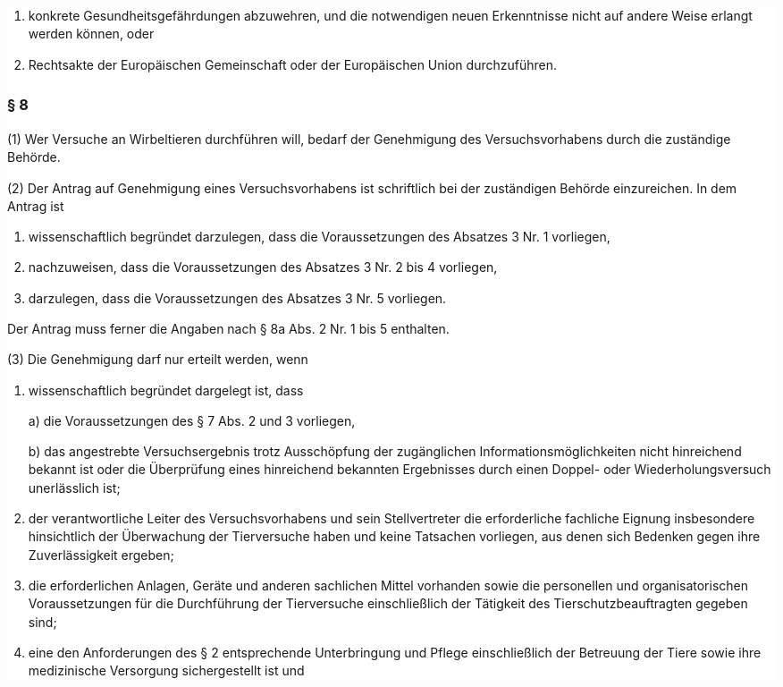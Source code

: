 1.  konkrete Gesundheitsgefährdungen abzuwehren, und die notwendigen neuen
    Erkenntnisse nicht auf andere Weise erlangt werden können, oder


2.  Rechtsakte der Europäischen Gemeinschaft oder der Europäischen Union
    durchzuführen.

### § 8

(1) Wer Versuche an Wirbeltieren durchführen will, bedarf der
Genehmigung des Versuchsvorhabens durch die zuständige Behörde.

(2) Der Antrag auf Genehmigung eines Versuchsvorhabens ist schriftlich
bei der zuständigen Behörde einzureichen. In dem Antrag ist

1.  wissenschaftlich begründet darzulegen, dass die Voraussetzungen des
    Absatzes 3 Nr. 1 vorliegen,


2.  nachzuweisen, dass die Voraussetzungen des Absatzes 3 Nr. 2 bis 4
    vorliegen,


3.  darzulegen, dass die Voraussetzungen des Absatzes 3 Nr. 5 vorliegen.



Der Antrag muss ferner die Angaben nach § 8a Abs. 2 Nr. 1 bis 5
enthalten.

(3) Die Genehmigung darf nur erteilt werden, wenn

1.  wissenschaftlich begründet dargelegt ist, dass

    a)  die Voraussetzungen des § 7 Abs. 2 und 3 vorliegen,


    b)  das angestrebte Versuchsergebnis trotz Ausschöpfung der zugänglichen
        Informationsmöglichkeiten nicht hinreichend bekannt ist oder die
        Überprüfung eines hinreichend bekannten Ergebnisses durch einen
        Doppel- oder Wiederholungsversuch unerlässlich ist;





2.  der verantwortliche Leiter des Versuchsvorhabens und sein
    Stellvertreter die erforderliche fachliche Eignung insbesondere
    hinsichtlich der Überwachung der Tierversuche haben und keine
    Tatsachen vorliegen, aus denen sich Bedenken gegen ihre
    Zuverlässigkeit ergeben;


3.  die erforderlichen Anlagen, Geräte und anderen sachlichen Mittel
    vorhanden sowie die personellen und organisatorischen Voraussetzungen
    für die Durchführung der Tierversuche einschließlich der Tätigkeit des
    Tierschutzbeauftragten gegeben sind;


4.  eine den Anforderungen des § 2 entsprechende Unterbringung und Pflege
    einschließlich der Betreuung der Tiere sowie ihre medizinische
    Versorgung sichergestellt ist und
